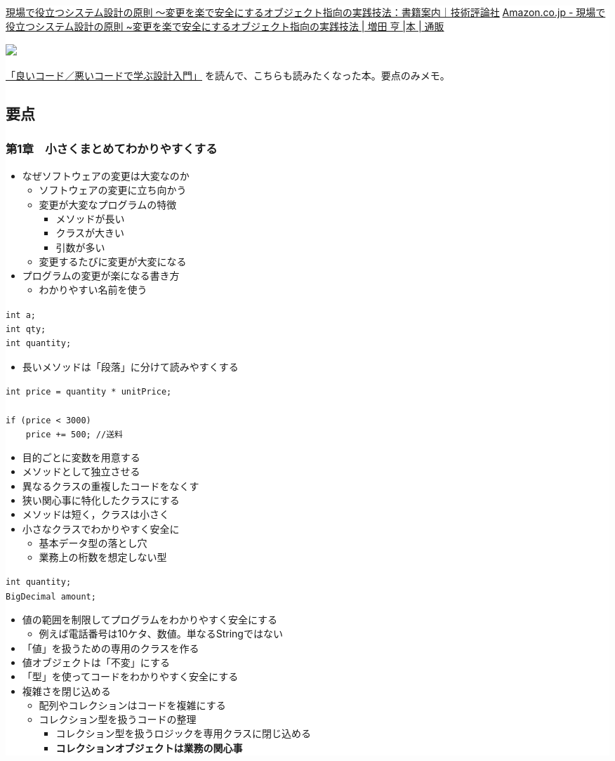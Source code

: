 [現場で役立つシステム設計の原則 〜変更を楽で安全にするオブジェクト指向の実践技法：書籍案内｜技術評論社](https://gihyo.jp/book/2017/978-4-7741-9087-7)
[Amazon.co.jp - 現場で役立つシステム設計の原則 ~変更を楽で安全にするオブジェクト指向の実践技法 | 増田 亨 |本 | 通販](https://www.amazon.co.jp/dp/477419087X)

![](https://images-fe.ssl-images-amazon.com/images/I/51fm-EVWsnL._SY291_BO1,204,203,200_QL40_ML2_.jpg)

[「良いコード／悪いコードで学ぶ設計入門」](https://qiita.com/e99h2121/items/0f71104dbc32a5d0047c) を読んで、こちらも読みたくなった本。要点のみメモ。


## 要点
### 第1章　小さくまとめてわかりやすくする
- なぜソフトウェアの変更は大変なのか
    - ソフトウェアの変更に立ち向かう
    - 変更が大変なプログラムの特徴
        - メソッドが長い
        - クラスが大きい
        - 引数が多い
    - 変更するたびに変更が大変になる
- プログラムの変更が楽になる書き方
    - わかりやすい名前を使う

```例
int a;
int qty;
int quantity;
```

- 長いメソッドは「段落」に分けて読みやすくする
```例
int price = quantity * unitPrice;

if (price < 3000)
    price += 500; //送料
```

- 目的ごとに変数を用意する
- メソッドとして独立させる
- 異なるクラスの重複したコードをなくす
- 狭い関心事に特化したクラスにする
- メソッドは短く，クラスは小さく
- 小さなクラスでわかりやすく安全に
    - 基本データ型の落とし穴
    - 業務上の桁数を想定しない型
```例
int quantity;
BigDecimal amount;
```

- 値の範囲を制限してプログラムをわかりやすく安全にする
    - 例えば電話番号は10ケタ、数値。単なるStringではない
- 「値」を扱うための専用のクラスを作る
- 値オブジェクトは「不変」にする
- 「型」を使ってコードをわかりやすく安全にする
- 複雑さを閉じ込める
    - 配列やコレクションはコードを複雑にする
    - コレクション型を扱うコードの整理
        - コレクション型を扱うロジックを専用クラスに閉じ込める
        - **コレクションオブジェクトは業務の関心事**
